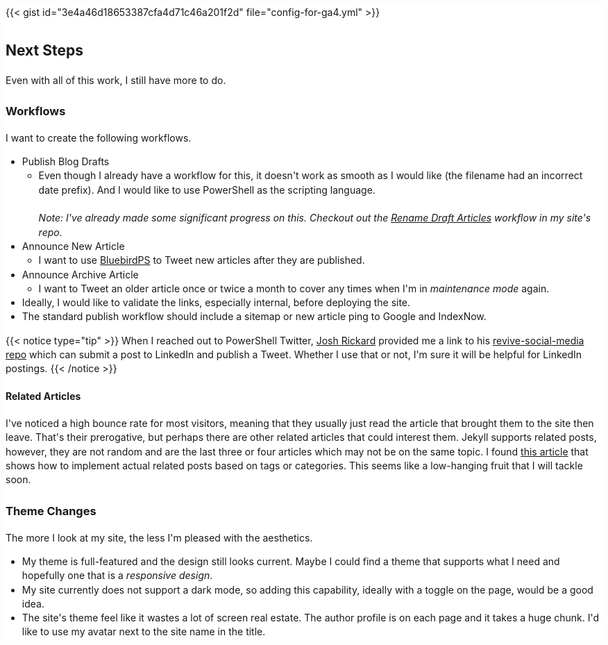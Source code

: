 {{< gist id="3e4a46d18653387cfa4d71c46a201f2d" file="config-for-ga4.yml" >}}

[GA4SupportDoc]: https://support.google.com/analytics/answer/9744165

## Next Steps

Even with all of this work, I still have more to do.

### Workflows

I want to create the following workflows.

+ Publish Blog Drafts
  + Even though I already have a workflow for this, it doesn't work as smooth as I would like (the filename had an incorrect date prefix). And I would like to use PowerShell as the scripting language.\
  \
  *Note: I've already made some significant progress on this. Checkout out the [Rename Draft Articles][RenameDraftArticles] workflow in my site's repo.*
+ Announce New Article
  + I want to use [BluebirdPS][BluebirdPS] to Tweet new articles after they are published.
+ Announce Archive Article
  + I want to Tweet an older article once or twice a month to cover any times when I'm in *maintenance mode* again.
+ Ideally, I would like to validate the links, especially internal, before deploying the site.
+ The standard publish workflow should include a sitemap or new article ping to Google and IndexNow.

{{< notice type="tip" >}}
When I reached out to PowerShell Twitter, [Josh Rickard][JoshRickard] provided me a link to his [revive-social-media repo][ReviveSocialMedia] which can submit a post to LinkedIn and publish a Tweet.
Whether I use that or not, I'm sure it will be helpful for LinkedIn postings.
{{< /notice >}}

[RenameDraftArticles]: https://github.com/thedavecarroll/thedavecarroll.com/actions/workflows/rename-draft-articles.yml
[BluebirdPS]: https://www.powershellgallery.com/packages/BluebirdPS
[JoshRickard]: https://twitter.com/MSAdministrator
[ReviveSocialMedia]: https://github.com/MSAdministrator/revive-social-media

#### Related Articles

I've noticed a high bounce rate for most visitors, meaning that they usually just read the article that brought them to the site then leave.
That's their prerogative, but perhaps there are other related articles that could interest them.
Jekyll supports related posts, however, they are not random and are the last three or four articles which may not be on the same topic.
I found [this article][RelatedPosts] that shows how to implement actual related posts based on tags or categories.
This seems like a low-hanging fruit that I will tackle soon.

[RelatedPosts]: https://blog.webjeda.com/jekyll-related-posts/

### Theme Changes

The more I look at my site, the less I'm pleased with the aesthetics.

+ My theme is full-featured and the design still looks current. Maybe I could find a theme that supports what I need and hopefully one that is a *responsive design*.
+ My site currently does not support a dark mode, so adding this capability, ideally with a toggle on the page, would be a good idea.
+ The site's theme feel like it wastes a lot of screen real estate. The author profile is on each page and it takes a huge chunk. I'd like to use my avatar next to the site name in the title.


[GitHubSkipWorkflow]: https://docs.github.com/en/actions/managing-workflow-runs/skipping-workflow-runs
[GAWorkflowSyntax]: https://docs.github.com/en/actions/using-workflows/workflow-syntax-for-github-actions
[StackOverflow]: https://stackoverflow.com/questions/63619329/github-action-get-commit-message
[Staticman]: https://staticman.net/
[Heroku]: https://www.heroku.com/
[BadPullRequests]: https://github.com/thedavecarroll/thedavecarroll.com/pulls?q=is%3Apr+is%3Aclosed+author%3Athedavecarroll-bot
[AndrewLock]: https://twitter.com/andrewlocknet
[AndrewLockGiscus]: https://andrewlock.net/considering-replacing-disqus-with-giscus/
[Disqus]: https://disqus.com/
[GiscusApp]: https://giscus.app/
[MinimalMistakes]: https://mmistakes.github.io/minimal-mistakes/docs/configuration/#comments
[GitHubDiscussionsComment]: https://github.com/thedavecarroll/thedavecarroll.com/discussions/10
[GiscusAdvancedUsage]: https://github.com/giscus/giscus/blob/main/ADVANCED-USAGE.md
[ReverentGeek]: https://reverentgeek.com/
[RealFaviconGenerator]: https://realfavicongenerator.net/
[Jekyll]: https://jekyllrb.com/
[PowerShellSubreddit]: https://www.reddit.com/r/PowerShell/
[PowerShellOrgForums]: https://forums.powershell.org/
[configure-pages]: https://github.com/marketplace/actions/configure-github-pages
[jekyll-build-pages]: https://github.com/marketplace/actions/build-jekyll-for-github-pages
[upload-pages-artifact]: https://github.com/marketplace/actions/upload-github-pages-artifact
[deploy-pages]: https://github.com/marketplace/actions/deploy-github-pages-site
[jekyll-gh-pages]: https://github.com/actions/starter-workflows/blob/main/pages/jekyll-gh-pages.yml